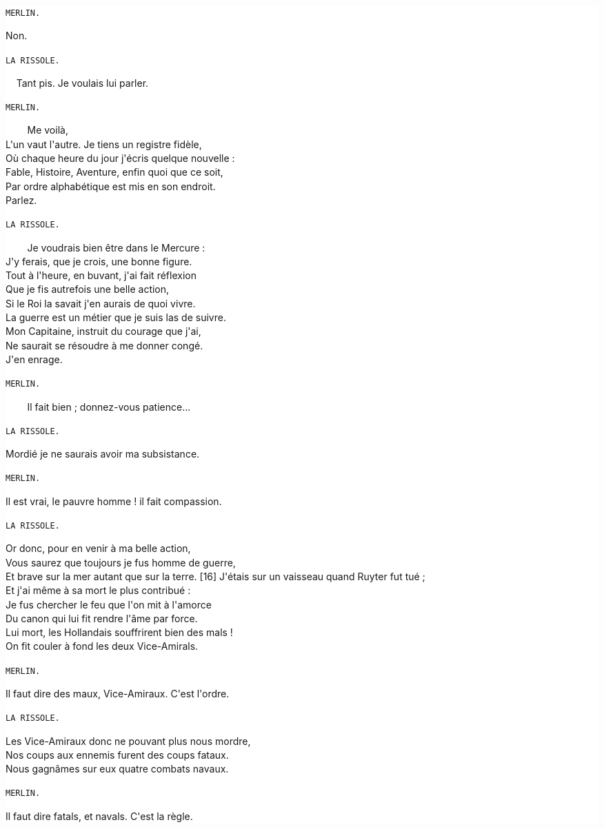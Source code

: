     MERLIN.
Non.  

    LA RISSOLE.
    Tant pis. Je voulais lui parler.  

    MERLIN.
        Me voilà,  
L'un vaut l'autre. Je tiens un registre fidèle,  
Où chaque heure du jour j'écris quelque nouvelle :  
Fable, Histoire, Aventure, enfin quoi que ce soit,  
Par ordre alphabétique est mis en son endroit.  
Parlez.  

    LA RISSOLE.
        Je voudrais bien être dans le Mercure :  
J'y ferais, que je crois, une bonne figure.  
Tout à l'heure, en buvant, j'ai fait réflexion  
Que je fis autrefois une belle action,  
Si le Roi la savait j'en aurais de quoi vivre.  
La guerre est un métier que je suis las de suivre.  
Mon Capitaine, instruit du courage que j'ai,  
Ne saurait se résoudre à me donner congé.  
J'en enrage.  

    MERLIN.
        Il fait bien ; donnez-vous patience...  

    LA RISSOLE.
Mordié je ne saurais avoir ma subsistance.  

    MERLIN.
Il est vrai, le pauvre homme ! il fait compassion.  

    LA RISSOLE.
Or donc, pour en venir à ma belle action,  
Vous saurez que toujours je fus homme de guerre,  
Et brave sur la mer autant que sur la terre.   [16]
J'étais sur un vaisseau quand Ruyter fut tué ;  
Et j'ai même à sa mort le plus contribué :  
Je fus chercher le feu que l'on mit à l'amorce  
Du canon qui lui fit rendre l'âme par force.  
Lui mort, les Hollandais souffrirent bien des mals !  
On fit couler à fond les deux Vice-Amirals.  

    MERLIN.
Il faut dire des maux, Vice-Amiraux. C'est l'ordre.  

    LA RISSOLE.
Les Vice-Amiraux donc ne pouvant plus nous mordre,  
Nos coups aux ennemis furent des coups fataux.  
Nous gagnâmes sur eux quatre combats navaux.  

    MERLIN.
Il faut dire fatals, et navals. C'est la règle.  
